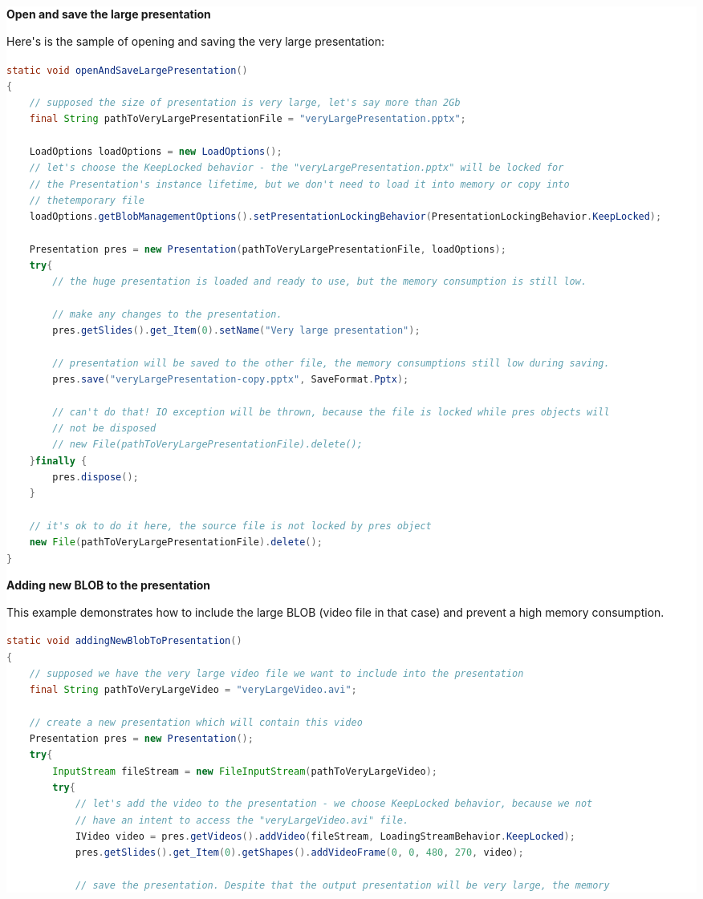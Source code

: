 **Open and save the large presentation**

Here's is the sample of opening and saving the very large presentation:

``` java
static void openAndSaveLargePresentation()
{
    // supposed the size of presentation is very large, let's say more than 2Gb
    final String pathToVeryLargePresentationFile = "veryLargePresentation.pptx";

    LoadOptions loadOptions = new LoadOptions();
    // let's choose the KeepLocked behavior - the "veryLargePresentation.pptx" will be locked for
    // the Presentation's instance lifetime, but we don't need to load it into memory or copy into
    // thetemporary file
    loadOptions.getBlobManagementOptions().setPresentationLockingBehavior(PresentationLockingBehavior.KeepLocked);

    Presentation pres = new Presentation(pathToVeryLargePresentationFile, loadOptions);
    try{
        // the huge presentation is loaded and ready to use, but the memory consumption is still low.

        // make any changes to the presentation.
        pres.getSlides().get_Item(0).setName("Very large presentation");

        // presentation will be saved to the other file, the memory consumptions still low during saving.
        pres.save("veryLargePresentation-copy.pptx", SaveFormat.Pptx);

        // can't do that! IO exception will be thrown, because the file is locked while pres objects will
        // not be disposed
        // new File(pathToVeryLargePresentationFile).delete();
    }finally {
        pres.dispose();
    }

    // it's ok to do it here, the source file is not locked by pres object
    new File(pathToVeryLargePresentationFile).delete();
}
```

**Adding new BLOB to the presentation**

This example demonstrates how to include the large BLOB (video file in that case) and prevent a high memory consumption.

``` java
static void addingNewBlobToPresentation()
{
    // supposed we have the very large video file we want to include into the presentation
    final String pathToVeryLargeVideo = "veryLargeVideo.avi";

    // create a new presentation which will contain this video
    Presentation pres = new Presentation();
    try{
        InputStream fileStream = new FileInputStream(pathToVeryLargeVideo);
        try{
            // let's add the video to the presentation - we choose KeepLocked behavior, because we not
            // have an intent to access the "veryLargeVideo.avi" file.
            IVideo video = pres.getVideos().addVideo(fileStream, LoadingStreamBehavior.KeepLocked);
            pres.getSlides().get_Item(0).getShapes().addVideoFrame(0, 0, 480, 270, video);

            // save the presentation. Despite that the output presentation will be very large, the memory
```